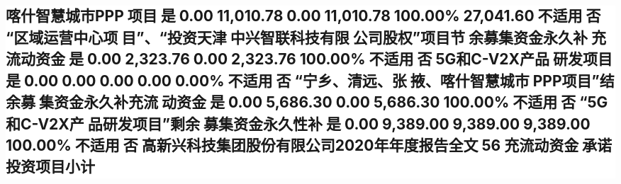 喀什智慧城市PPP
项目
是
0.00
11,010.78
0.00
11,010.78
100.00%
27,041.60
不适用
否
“区域运营中心项
目”、“投资天津
中兴智联科技有限
公司股权”项目节
余募集资金永久补
充流动资金
是
0.00
2,323.76
0.00
2,323.76
100.00%
不适用
否
5G和C-V2X产品
研发项目
是
0.00
0.00
0.00
0.00
0.00%
不适用
否
“宁乡、清远、张
掖、喀什智慧城市
PPP项目”结余募
集资金永久补充流
动资金
是
0.00
5,686.30
0.00
5,686.30
100.00%
不适用
否
“5G和C-V2X产
品研发项目”剩余
募集资金永久性补
是
0.00
9,389.00
9,389.00
9,389.00
100.00%
不适用
否
高新兴科技集团股份有限公司2020年年度报告全文
56
充流动资金
承诺投资项目小计
--